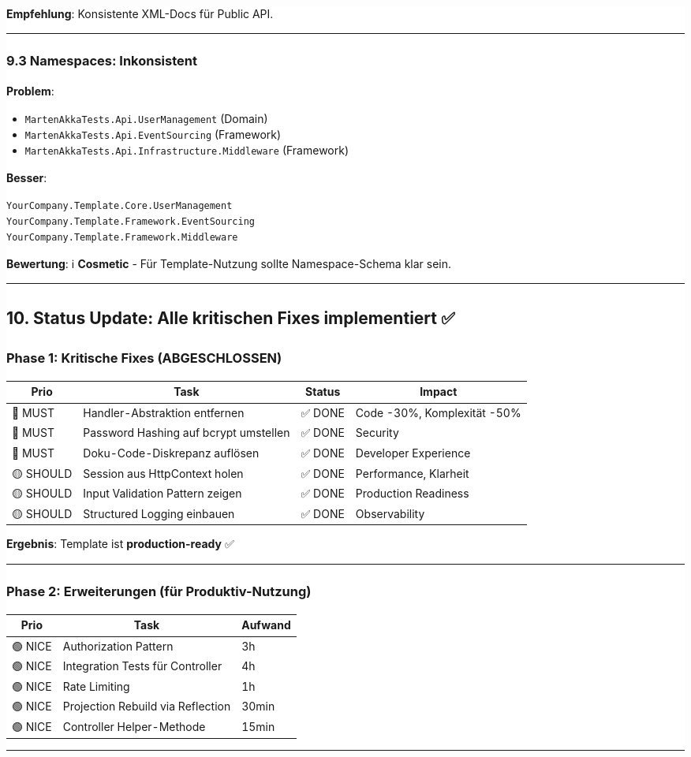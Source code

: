 **Empfehlung**: Konsistente XML-Docs für Public API.

---

### 9.3 Namespaces: Inkonsistent

**Problem**:
- `MartenAkkaTests.Api.UserManagement` (Domain)
- `MartenAkkaTests.Api.EventSourcing` (Framework)
- `MartenAkkaTests.Api.Infrastructure.Middleware` (Framework)

**Besser**:
```
YourCompany.Template.Core.UserManagement
YourCompany.Template.Framework.EventSourcing
YourCompany.Template.Framework.Middleware
```

**Bewertung**: ℹ️ **Cosmetic** - Für Template-Nutzung sollte Namespace-Schema klar sein.

---

## 10. Status Update: Alle kritischen Fixes implementiert ✅

### Phase 1: Kritische Fixes (ABGESCHLOSSEN)

| Prio | Task | Status | Impact |
|------|------|--------|--------|
| 🔴 MUST | Handler-Abstraktion entfernen | ✅ DONE | Code -30%, Komplexität -50% |
| 🔴 MUST | Password Hashing auf bcrypt umstellen | ✅ DONE | Security |
| 🔴 MUST | Doku-Code-Diskrepanz auflösen | ✅ DONE | Developer Experience |
| 🟡 SHOULD | Session aus HttpContext holen | ✅ DONE | Performance, Klarheit |
| 🟡 SHOULD | Input Validation Pattern zeigen | ✅ DONE | Production Readiness |
| 🟡 SHOULD | Structured Logging einbauen | ✅ DONE | Observability |

**Ergebnis**: Template ist **production-ready** ✅

---

### Phase 2: Erweiterungen (für Produktiv-Nutzung)

| Prio | Task | Aufwand |
|------|------|---------|
| 🟢 NICE | Authorization Pattern | 3h |
| 🟢 NICE | Integration Tests für Controller | 4h |
| 🟢 NICE | Rate Limiting | 1h |
| 🟢 NICE | Projection Rebuild via Reflection | 30min |
| 🟢 NICE | Controller Helper-Methode | 15min |

---